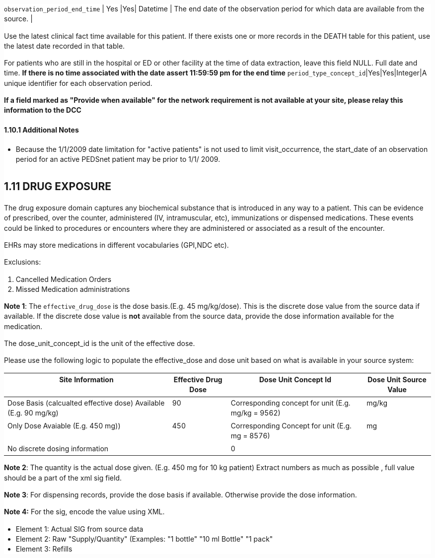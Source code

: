 `observation_period_end_time` | Yes |Yes| Datetime | The end date of the observation period for which data are available from the source. | <p>Use the latest clinical fact time available for this patient. If there exists one or more records in the DEATH table for this patient, use the latest date recorded in that table.</p> For patients who are still in the hospital or ED or other facility at the time of data extraction, leave this field NULL.  Full date and time.  **If there is no time associated with the date assert 11:59:59 pm for the end time**
`period_type_concept_id`|Yes|Yes|Integer|A unique identifier for each observation period.

**If a field marked as "Provide when available" for the network requirement is not available at your site, please relay this information to the DCC**

#### 1.10.1 Additional Notes

- Because the 1/1/2009 date limitation for "active patients" is not used to limit visit_occurrence, the start_date of an observation period for an active PEDSnet patient may be prior to 1/1/ 2009.


## 1.11 DRUG EXPOSURE

The drug exposure domain captures any biochemical substance that is introduced in any way to a patient. This can be evidence of prescribed, over the counter, administered (IV, intramuscular, etc), immunizations or dispensed medications. These events could be linked to procedures or encounters where they are administered or associated as a result of the encounter.

EHRs may store medications in different vocabularies (GPI,NDC etc). 

Exclusions:

1. Cancelled Medication Orders
2. Missed Medication administrations

**Note 1**: The `effective_drug_dose` is the dose basis.(E.g. 45 mg/kg/dose). This is the discrete dose value from the source data if available. If the discrete dose value is **not** available from the source data, provide the dose information available for the medication.

The dose_unit_concept_id is the unit of the effective dose.

Please use the following logic to populate the effective_dose and dose unit based on what is available in your source system:

Site Information | Effective Drug Dose | Dose Unit Concept Id  | Dose Unit Source Value
--- | --- | --- | ---
Dose Basis (calcualted effective dose) Available  (E.g. 90 mg/kg) | 90 | Corresponding concept for unit (E.g. mg/kg = 9562)| mg/kg
Only Dose Avaiable (E.g. 450 mg)) | 450 | Corresponding Concept for unit (E.g. mg = 8576) |mg
No discrete dosing information | | 0| 

**Note 2**: The quantity is the actual dose given. (E.g. 450 mg for 10 kg patient) Extract numbers as much as possible , full value should be a part of the xml sig field.

**Note 3**: For dispensing records, provide the dose basis if available. Otherwise provide the dose information.

**Note 4:** For the sig, encode the value using XML. 

<ul> <li> Element 1: Actual SIG from source data </li> <li> Element 2: Raw "Supply/Quantity" (Examples: "1 bottle" "10 ml Bottle" "1 pack"</li> <li>Element 3: Refills</li></ul>
